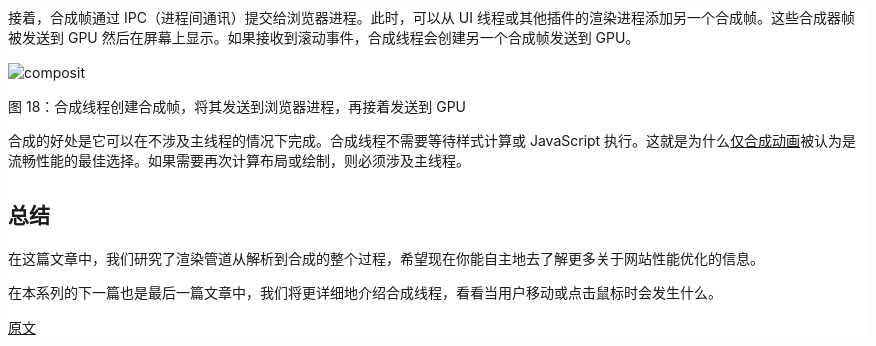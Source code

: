 接着，合成帧通过 IPC（进程间通讯）提交给浏览器进程。此时，可以从 UI 线程或其他插件的渲染进程添加另一个合成帧。这些合成器帧被发送到 GPU 然后在屏幕上显示。如果接收到滚动事件，合成线程会创建另一个合成帧发送到 GPU。

![composit](https://developers.google.com/web/updates/images/inside-browser/part3/composit.png)

图 18：合成线程创建合成帧，将其发送到浏览器进程，再接着发送到 GPU

合成的好处是它可以在不涉及主线程的情况下完成。合成线程不需要等待样式计算或 JavaScript 执行。这就是为什么[仅合成动画](https://www.html5rocks.com/en/tutorials/speed/high-performance-animations/)被认为是流畅性能的最佳选择。如果需要再次计算布局或绘制，则必须涉及主线程。

## 总结

在这篇文章中，我们研究了渲染管道从解析到合成的整个过程，希望现在你能自主地去了解更多关于网站性能优化的信息。

在本系列的下一篇也是最后一篇文章中，我们将更详细地介绍合成线程，看看当用户移动或点击鼠标时会发生什么。

[原文](https://developers.google.com/web/updates/2018/09/inside-browser-part3)
